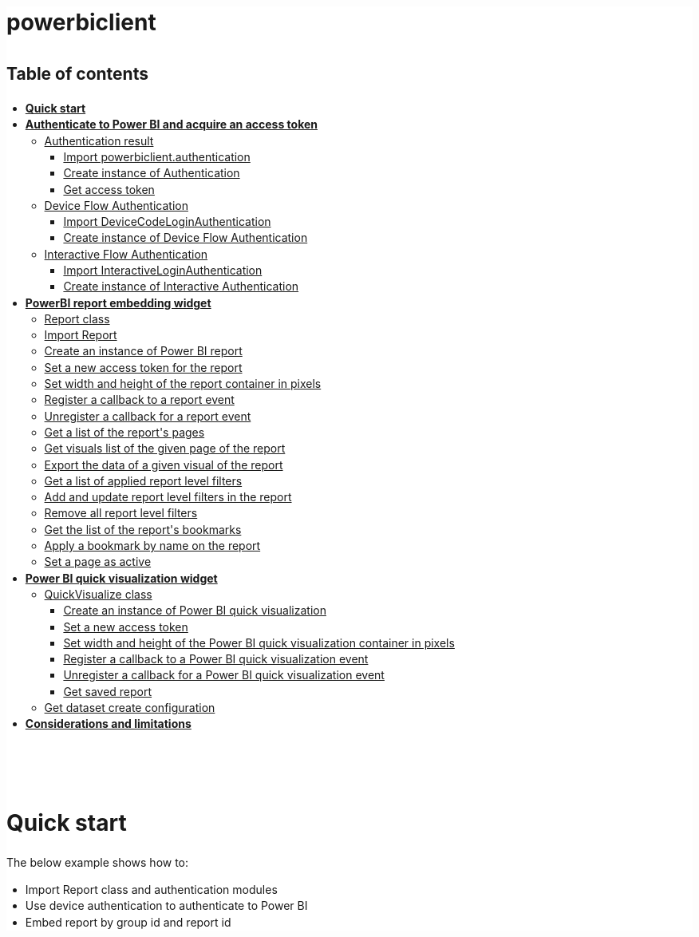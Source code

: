 <a name="powerbiclient"></a>
# powerbiclient

## Table of contents

* [**Quick start**](#Quick-start)
* [**Authenticate to Power BI and acquire an access token**](#Authenticate-to-Power-BI-and-acquire-an-access-token)
  * [Authentication result](#Authentication-result)
    * [Import powerbiclient.authentication](#Import-powerbiclientauthentication)
    * [Create instance of Authentication](#\_\_init\_\_-AuthenticationResult)
    * [Get access token](#get\_access\_token)
  * [Device Flow Authentication](#Device-Flow-Authentication)
    * [Import DeviceCodeLoginAuthentication](#Import-DeviceCodeLoginAuthentication)
    * [Create instance of Device Flow Authentication](#\_\_init\_\_-DeviceCodeLoginAuthentication)
  * [Interactive Flow Authentication](#Interactive-Flow-Authentication)
    * [Import InteractiveLoginAuthentication](#Import-InteractiveLoginAuthentication)
    * [Create instance of Interactive Authentication](#\_\_init\_\_-InteractiveLoginAuthentication)
* [**PowerBI report embedding widget**](#PowerBI-report-embedding-widget)
  * [Report class](#Report-class)
  * [Import Report](#Import-Report)
  * [Create an instance of Power BI report](#\_\_init\_\_-Report)
  * [Set a new access token for the report](#report-set_access_token)
  * [Set width and height of the report container in pixels](#report-set_size)
  * [Register a callback to a report event](#report-on)
  * [Unregister a callback for a report event](#report-off)
  * [Get a list of the report's pages](#get\_pages)
  * [Get visuals list of the given page of the report](#visuals\_on\_page)
  * [Export the data of a given visual of the report](#export\_visual\_data)
  * [Get a list of applied report level filters](#get\_filters)
  * [Add and update report level filters in the report](#update\_filters)
  * [Remove all report level filters](#remove\_filters)
  * [Get the list of the report's bookmarks](#get\_bookmarks)
  * [Apply a bookmark by name on the report](#set\_bookmark)
  * [Set a page as active](#set\_active_page)
* [**Power BI quick visualization widget**](#Power-BI-quick-visualization-widget)
  * [QuickVisualize class](#QuickVisualize-class)
    * [Create an instance of Power BI quick visualization](#\_\_init\_\_-QuickVisualize)
    * [Set a new access token](#qv-set_access_token)
    * [Set width and height of the Power BI quick visualization container in pixels](#qv-set_size)
    * [Register a callback to a Power BI quick visualization event](#qv-on)
    * [Unregister a callback for a Power BI quick visualization event](#qv-off)
    * [Get saved report](#get-saved-report)
  * [Get dataset create configuration](#Get-dataset-create-configuration)
* [**Considerations and limitations**](#Considerations-and-limitations)
<br>
<br>

# Quick start
The below example shows how to:
- Import Report class and authentication modules
- Use device authentication to authenticate to Power BI
- Embed report by group id and report id
